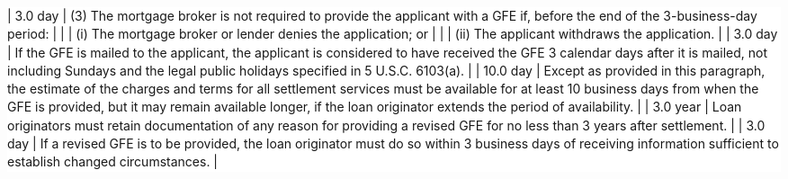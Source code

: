 | 3.0 day    | (3) The mortgage broker is not required to provide the applicant with a GFE if, before the end of the 3-business-day period:                                                                                                                                                                                                                                                                                                                                                                                                                                                                                                                                                                                                                                  |
|            |             (i) The mortgage broker or lender denies the application; or                                                                                                                                                                                                                                                                                                                                                                                                                                                                                                                                                                                                                                                                                      |
|            |             (ii) The applicant withdraws the application.                                                                                                                                                                                                                                                                                                                                                                                                                                                                                                                                                                                                                                                                                                     |
| 3.0 day    | If the GFE is mailed to the applicant, the applicant is considered to have received the GFE 3 calendar days after it is mailed, not including Sundays and the legal public holidays specified in 5 U.S.C. 6103(a).                                                                                                                                                                                                                                                                                                                                                                                                                                                                                                                                            |
| 10.0 day   | Except as provided in this paragraph, the estimate of the charges and terms for all settlement services must be available for at least 10 business days from when the GFE is provided, but it may remain available longer, if the loan originator extends the period of availability.                                                                                                                                                                                                                                                                                                                                                                                                                                                                         |
| 3.0 year   | Loan originators must retain documentation of any reason for providing a revised GFE for no less than 3 years after settlement.                                                                                                                                                                                                                                                                                                                                                                                                                                                                                                                                                                                                                               |
| 3.0 day    | If a revised GFE is to be provided, the loan originator must do so within 3 business days of receiving information sufficient to establish changed circumstances.                                                                                                                                                                                                                                                                                                                                                                                                                                                                                                                                                                                             |